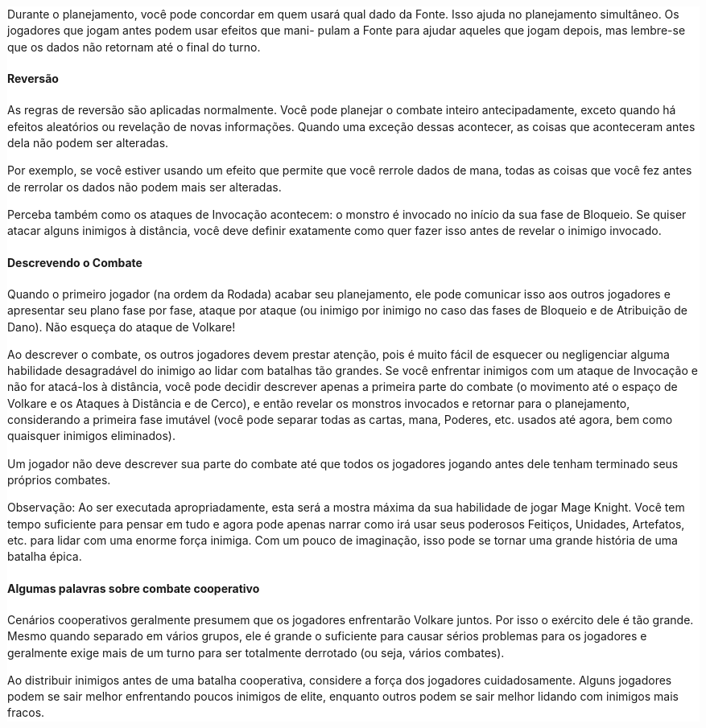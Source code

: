 Durante o planejamento, você pode concordar em quem usará qual dado da Fonte. Isso ajuda no planejamento simultâneo. Os jogadores que jogam antes podem usar efeitos que mani- pulam a Fonte para ajudar aqueles que jogam depois, mas lembre-se que os dados não retornam até o final do turno.
#### Reversão
As regras de reversão são aplicadas normalmente. Você pode planejar o combate inteiro antecipadamente, exceto quando há efeitos aleatórios ou revelação de novas informações. Quando uma exceção dessas acontecer, as coisas que aconteceram antes dela não podem ser alteradas.

Por exemplo, se você estiver usando um efeito que permite que você rerrole dados de mana, todas as coisas que você fez antes de rerrolar os dados não podem mais ser alteradas.

Perceba também como os ataques de Invocação acontecem: o monstro é invocado no início da sua fase de Bloqueio. Se quiser atacar alguns inimigos à distância, você deve definir exatamente como quer fazer isso antes de revelar o inimigo invocado.
#### Descrevendo o Combate
Quando o primeiro jogador (na ordem da Rodada) acabar seu planejamento, ele pode comunicar isso aos outros jogadores e apresentar seu plano fase por fase, ataque por ataque (ou inimigo por inimigo no caso das fases de Bloqueio e de Atribuição de Dano). Não esqueça do ataque de Volkare!

Ao descrever o combate, os outros jogadores devem prestar atenção, pois é muito fácil de esquecer ou negligenciar alguma habilidade desagradável do inimigo ao lidar com batalhas tão grandes. Se você enfrentar inimigos com um ataque de Invocação e não for atacá-los à distância, você pode decidir descrever apenas a primeira parte do combate (o movimento até o espaço de Volkare e os Ataques à Distância e de Cerco), e então revelar os monstros invocados e retornar para o planejamento, considerando a primeira fase imutável (você pode separar todas as cartas, mana, Poderes, etc. usados até agora, bem como quaisquer inimigos eliminados).

Um jogador não deve descrever sua parte do combate até que todos os jogadores jogando antes dele tenham terminado seus próprios combates.

Observação: Ao ser executada apropriadamente, esta será a mostra máxima da sua habilidade de jogar Mage Knight. Você tem tempo suficiente para pensar em tudo e agora pode apenas narrar como irá usar seus poderosos Feitiços, Unidades, Artefatos, etc. para lidar com uma enorme força inimiga. Com um pouco de imaginação, isso pode se tornar uma grande história de uma batalha épica.
#### Algumas palavras sobre combate cooperativo
Cenários cooperativos geralmente presumem que os jogadores enfrentarão Volkare juntos. Por isso o exército dele é tão grande. Mesmo quando separado em vários grupos, ele é grande o suficiente para causar sérios problemas para os jogadores e geralmente exige mais de um turno para ser totalmente derrotado (ou seja, vários combates).

Ao distribuir inimigos antes de uma batalha cooperativa, considere a força dos jogadores cuidadosamente. Alguns jogadores podem se sair melhor enfrentando poucos inimigos de elite, enquanto outros podem se sair melhor lidando com inimigos mais fracos.